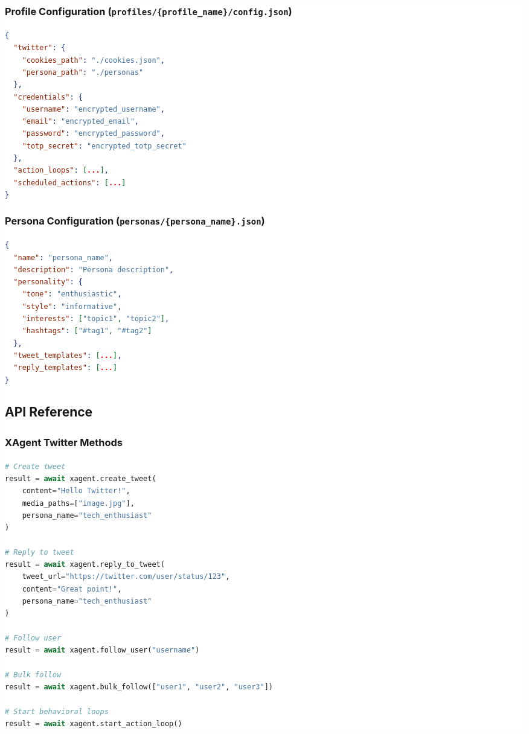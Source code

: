 ### Profile Configuration (`profiles/{profile_name}/config.json`)
```json
{
  "twitter": {
    "cookies_path": "./cookies.json",
    "persona_path": "./personas"
  },
  "credentials": {
    "username": "encrypted_username",
    "email": "encrypted_email", 
    "password": "encrypted_password",
    "totp_secret": "encrypted_totp_secret"
  },
  "action_loops": [...],
  "scheduled_actions": [...]
}
```

### Persona Configuration (`personas/{persona_name}.json`)
```json
{
  "name": "persona_name",
  "description": "Persona description",
  "personality": {
    "tone": "enthusiastic",
    "style": "informative",
    "interests": ["topic1", "topic2"],
    "hashtags": ["#tag1", "#tag2"]
  },
  "tweet_templates": [...],
  "reply_templates": [...]
}
```

## API Reference

### XAgent Twitter Methods

```python
# Create tweet
result = await xagent.create_tweet(
    content="Hello Twitter!",
    media_paths=["image.jpg"],
    persona_name="tech_enthusiast"
)

# Reply to tweet
result = await xagent.reply_to_tweet(
    tweet_url="https://twitter.com/user/status/123",
    content="Great point!",
    persona_name="tech_enthusiast"
)

# Follow user
result = await xagent.follow_user("username")

# Bulk follow
result = await xagent.bulk_follow(["user1", "user2", "user3"])

# Start behavioral loops
result = await xagent.start_action_loop()

```